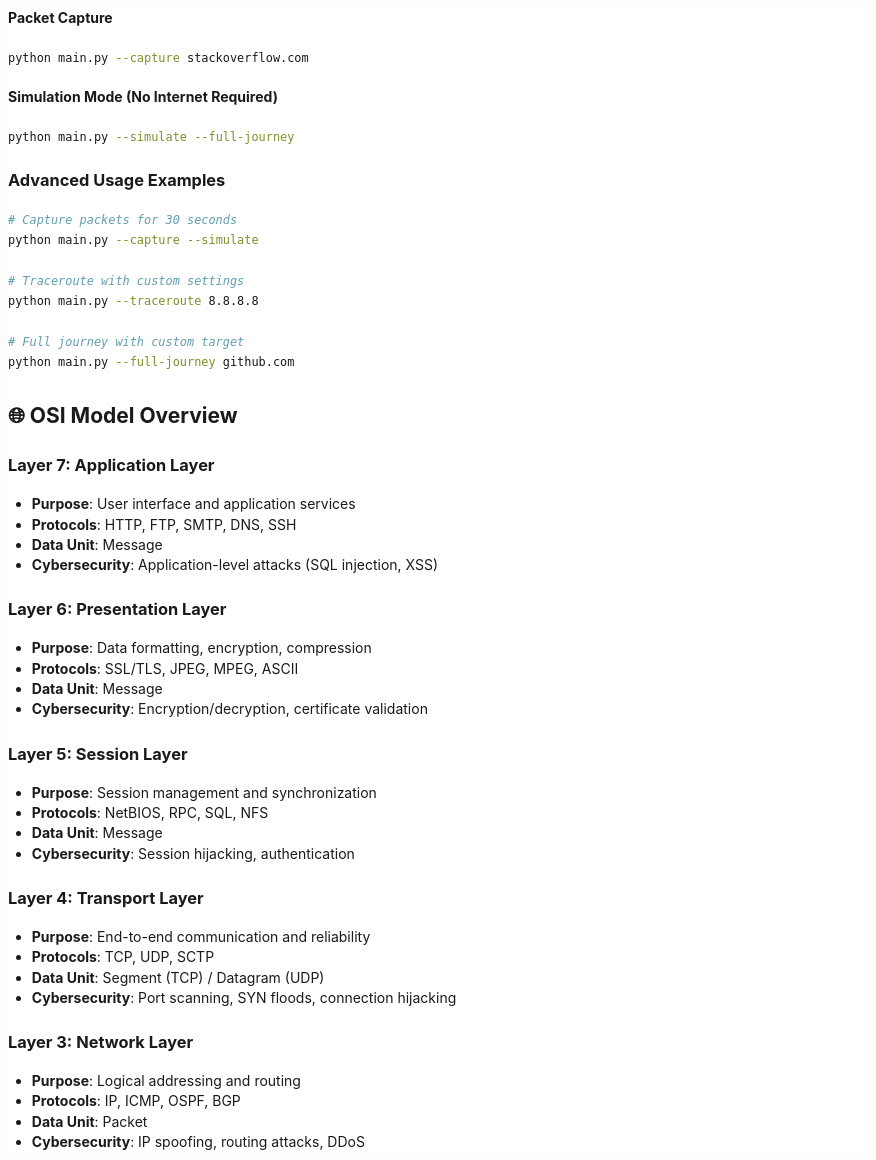 #### Packet Capture
```bash
python main.py --capture stackoverflow.com
```

#### Simulation Mode (No Internet Required)
```bash
python main.py --simulate --full-journey
```

### Advanced Usage Examples

```bash
# Capture packets for 30 seconds
python main.py --capture --simulate

# Traceroute with custom settings
python main.py --traceroute 8.8.8.8

# Full journey with custom target
python main.py --full-journey github.com
```

## 🌐 OSI Model Overview

### Layer 7: Application Layer
- **Purpose**: User interface and application services
- **Protocols**: HTTP, FTP, SMTP, DNS, SSH
- **Data Unit**: Message
- **Cybersecurity**: Application-level attacks (SQL injection, XSS)

### Layer 6: Presentation Layer
- **Purpose**: Data formatting, encryption, compression
- **Protocols**: SSL/TLS, JPEG, MPEG, ASCII
- **Data Unit**: Message
- **Cybersecurity**: Encryption/decryption, certificate validation

### Layer 5: Session Layer
- **Purpose**: Session management and synchronization
- **Protocols**: NetBIOS, RPC, SQL, NFS
- **Data Unit**: Message
- **Cybersecurity**: Session hijacking, authentication

### Layer 4: Transport Layer
- **Purpose**: End-to-end communication and reliability
- **Protocols**: TCP, UDP, SCTP
- **Data Unit**: Segment (TCP) / Datagram (UDP)
- **Cybersecurity**: Port scanning, SYN floods, connection hijacking

### Layer 3: Network Layer
- **Purpose**: Logical addressing and routing
- **Protocols**: IP, ICMP, OSPF, BGP
- **Data Unit**: Packet
- **Cybersecurity**: IP spoofing, routing attacks, DDoS
